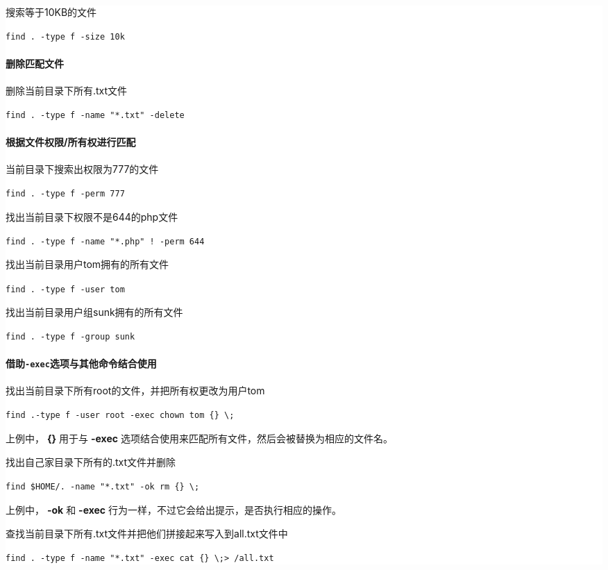搜索等于10KB的文件

```shell
find . -type f -size 10k
```

#### 删除匹配文件

删除当前目录下所有.txt文件

```shell
find . -type f -name "*.txt" -delete
```

#### 根据文件权限/所有权进行匹配

当前目录下搜索出权限为777的文件

```shell
find . -type f -perm 777
```

找出当前目录下权限不是644的php文件

```shell
find . -type f -name "*.php" ! -perm 644
```

找出当前目录用户tom拥有的所有文件

```shell
find . -type f -user tom
```

找出当前目录用户组sunk拥有的所有文件

```shell
find . -type f -group sunk
```

#### 借助`-exec`选项与其他命令结合使用

找出当前目录下所有root的文件，并把所有权更改为用户tom

```shell
find .-type f -user root -exec chown tom {} \;
```

上例中， **{}** 用于与 **-exec** 选项结合使用来匹配所有文件，然后会被替换为相应的文件名。

找出自己家目录下所有的.txt文件并删除

```shell
find $HOME/. -name "*.txt" -ok rm {} \;
```

上例中， **-ok** 和 **-exec** 行为一样，不过它会给出提示，是否执行相应的操作。

查找当前目录下所有.txt文件并把他们拼接起来写入到all.txt文件中

```shell
find . -type f -name "*.txt" -exec cat {} \;> /all.txt
```

